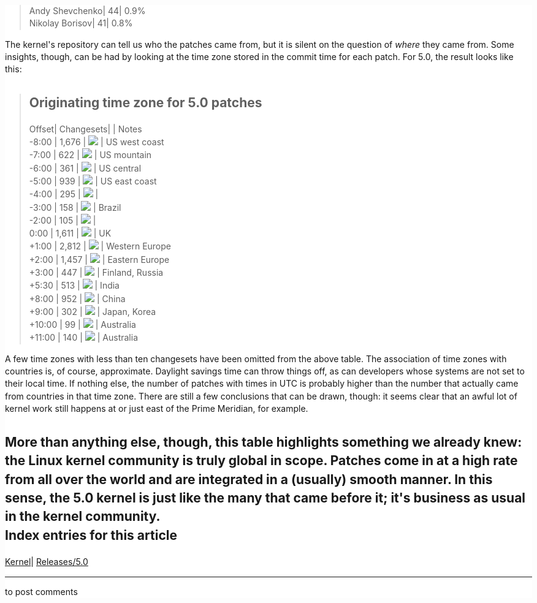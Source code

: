 > Andy Shevchenko| 44| 0.9%  
> Nikolay Borisov| 41| 0.8%  
  
The kernel's repository can tell us who the patches came from, but it is silent on the question of _where_ they came from. Some insights, though, can be had by looking at the time zone stored in the commit time for each patch. For 5.0, the result looks like this: 

> Originating time zone for 5.0 patches  
> ---  
> Offset| Changesets| | Notes  
> -8:00 | 1,676 | ![](https://static.lwn.net/images/redsquare.png) | US west coast  
> -7:00 | 622 | ![](https://static.lwn.net/images/redsquare.png) | US mountain  
> -6:00 | 361 | ![](https://static.lwn.net/images/redsquare.png) | US central  
> -5:00 | 939 | ![](https://static.lwn.net/images/redsquare.png) | US east coast  
> -4:00 | 295 | ![](https://static.lwn.net/images/redsquare.png) |   
> -3:00 | 158 | ![](https://static.lwn.net/images/redsquare.png) | Brazil  
> -2:00 | 105 | ![](https://static.lwn.net/images/redsquare.png) |   
> 0:00 | 1,611 | ![](https://static.lwn.net/images/redsquare.png) | UK  
> +1:00 | 2,812 | ![](https://static.lwn.net/images/redsquare.png) | Western Europe  
> +2:00 | 1,457 | ![](https://static.lwn.net/images/redsquare.png) | Eastern Europe  
> +3:00 | 447 | ![](https://static.lwn.net/images/redsquare.png) | Finland, Russia  
> +5:30 | 513 | ![](https://static.lwn.net/images/redsquare.png) | India  
> +8:00 | 952 | ![](https://static.lwn.net/images/redsquare.png) | China  
> +9:00 | 302 | ![](https://static.lwn.net/images/redsquare.png) | Japan, Korea  
> +10:00 | 99 | ![](https://static.lwn.net/images/redsquare.png) | Australia  
> +11:00 | 140 | ![](https://static.lwn.net/images/redsquare.png) | Australia  
  
A few time zones with less than ten changesets have been omitted from the above table. The association of time zones with countries is, of course, approximate. Daylight savings time can throw things off, as can developers whose systems are not set to their local time. If nothing else, the number of patches with times in UTC is probably higher than the number that actually came from countries in that time zone. There are still a few conclusions that can be drawn, though: it seems clear that an awful lot of kernel work still happens at or just east of the Prime Meridian, for example. 

More than anything else, though, this table highlights something we already knew: the Linux kernel community is truly global in scope. Patches come in at a high rate from all over the world and are integrated in a (usually) smooth manner. In this sense, the 5.0 kernel is just like the many that came before it; it's business as usual in the kernel community.  
Index entries for this article  
---  
[Kernel](/Kernel/Index)| [Releases/5.0](/Kernel/Index#Releases-5.0)  
  


* * *

to post comments 
